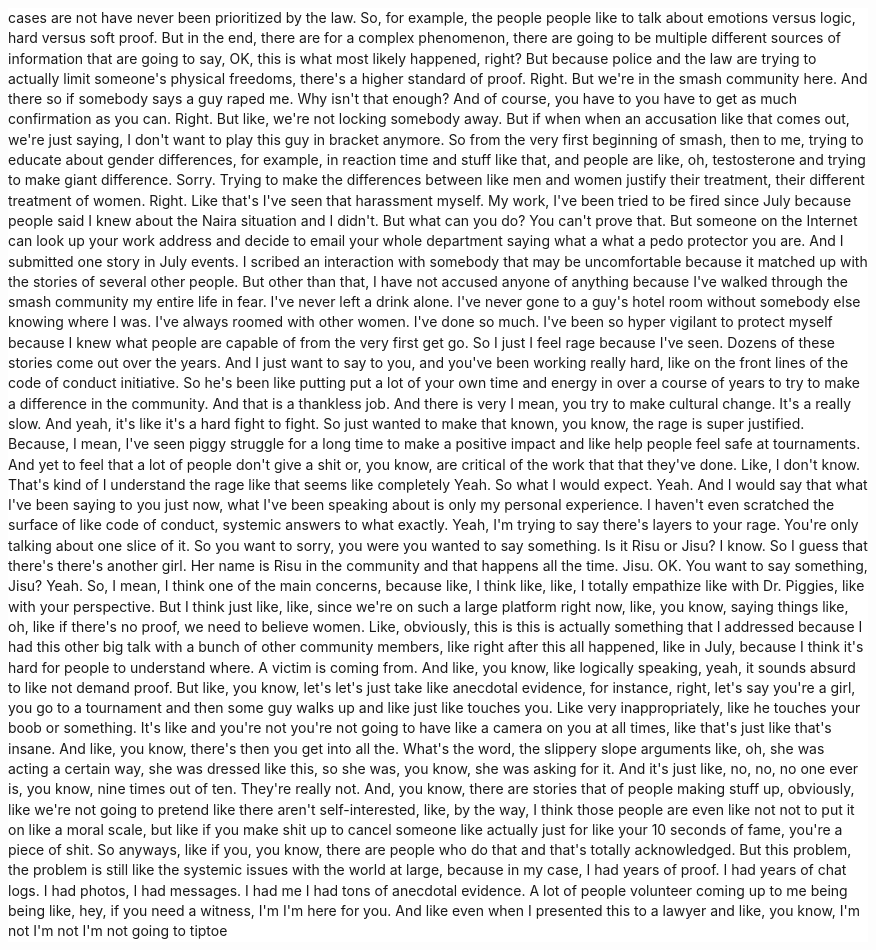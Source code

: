 cases are not have never been prioritized by the law. So, for example, the people people like to talk about emotions versus logic, hard versus soft proof. But in the end, there are for a complex phenomenon, there are going to be multiple different sources of information that are going to say, OK, this is what most likely happened, right? But because police and the law are trying to actually limit someone's physical freedoms, there's a higher standard of proof. Right. But we're in the smash community here. And there so if somebody says a guy raped me. Why isn't that enough? And of course, you have to you have to get as much confirmation as you can. Right. But like, we're not locking somebody away. But if when when an accusation like that comes out, we're just saying, I don't want to play this guy in bracket anymore. So from the very first beginning of smash, then to me, trying to educate about gender differences, for example, in reaction time and stuff like that, and people are like, oh, testosterone and trying to make giant difference. Sorry. Trying to make the differences between like men and women justify their treatment, their different treatment of women. Right. Like that's I've seen that harassment myself. My work, I've been tried to be fired since July because people said I knew about the Naira situation and I didn't. But what can you do? You can't prove that. But someone on the Internet can look up your work address and decide to email your whole department saying what a what a pedo protector you are. And I submitted one story in July events. I scribed an interaction with somebody that may be uncomfortable because it matched up with the stories of several other people. But other than that, I have not accused anyone of anything because I've walked through the smash community my entire life in fear. I've never left a drink alone. I've never gone to a guy's hotel room without somebody else knowing where I was. I've always roomed with other women. I've done so much. I've been so hyper vigilant to protect myself because I knew what people are capable of from the very first get go. So I just I feel rage because I've seen. Dozens of these stories come out over the years. And I just want to say to you, and you've been working really hard, like on the front lines of the code of conduct initiative. So he's been like putting put a lot of your own time and energy in over a course of years to try to make a difference in the community. And that is a thankless job. And there is very I mean, you try to make cultural change. It's a really slow. And yeah, it's like it's a hard fight to fight. So just wanted to make that known, you know, the rage is super justified. Because, I mean, I've seen piggy struggle for a long time to make a positive impact and like help people feel safe at tournaments. And yet to feel that a lot of people don't give a shit or, you know, are critical of the work that that they've done. Like, I don't know. That's kind of I understand the rage like that seems like completely Yeah. So what I would expect. Yeah. And I would say that what I've been saying to you just now, what I've been speaking about is only my personal experience. I haven't even scratched the surface of like code of conduct, systemic answers to what exactly. Yeah, I'm trying to say there's layers to your rage. You're only talking about one slice of it. So you want to sorry, you were you wanted to say something. Is it Risu or Jisu? I know. So I guess that there's there's another girl. Her name is Risu in the community and that happens all the time. Jisu. OK. You want to say something, Jisu? Yeah. So, I mean, I think one of the main concerns, because like, I think like, like, I totally empathize like with Dr. Piggies, like with your perspective. But I think just like, like, since we're on such a large platform right now, like, you know, saying things like, oh, like if there's no proof, we need to believe women. Like, obviously, this is this is actually something that I addressed because I had this other big talk with a bunch of other community members, like right after this all happened, like in July, because I think it's hard for people to understand where. A victim is coming from. And like, you know, like logically speaking, yeah, it sounds absurd to like not demand proof. But like, you know, let's let's just take like anecdotal evidence, for instance, right, let's say you're a girl, you go to a tournament and then some guy walks up and like just like touches you. Like very inappropriately, like he touches your boob or something. It's like and you're not you're not going to have like a camera on you at all times, like that's just like that's insane. And like, you know, there's then you get into all the. What's the word, the slippery slope arguments like, oh, she was acting a certain way, she was dressed like this, so she was, you know, she was asking for it. And it's just like, no, no, no one ever is, you know, nine times out of ten. They're really not. And, you know, there are stories that of people making stuff up, obviously, like we're not going to pretend like there aren't self-interested, like, by the way, I think those people are even like not not to put it on like a moral scale, but like if you make shit up to cancel someone like actually just for like your 10 seconds of fame, you're a piece of shit. So anyways, like if you, you know, there are people who do that and that's totally acknowledged. But this problem, the problem is still like the systemic issues with the world at large, because in my case, I had years of proof. I had years of chat logs. I had photos, I had messages. I had me I had tons of anecdotal evidence. A lot of people volunteer coming up to me being being like, hey, if you need a witness, I'm I'm here for you. And like even when I presented this to a lawyer and like, you know, I'm not I'm not I'm not going to tiptoe